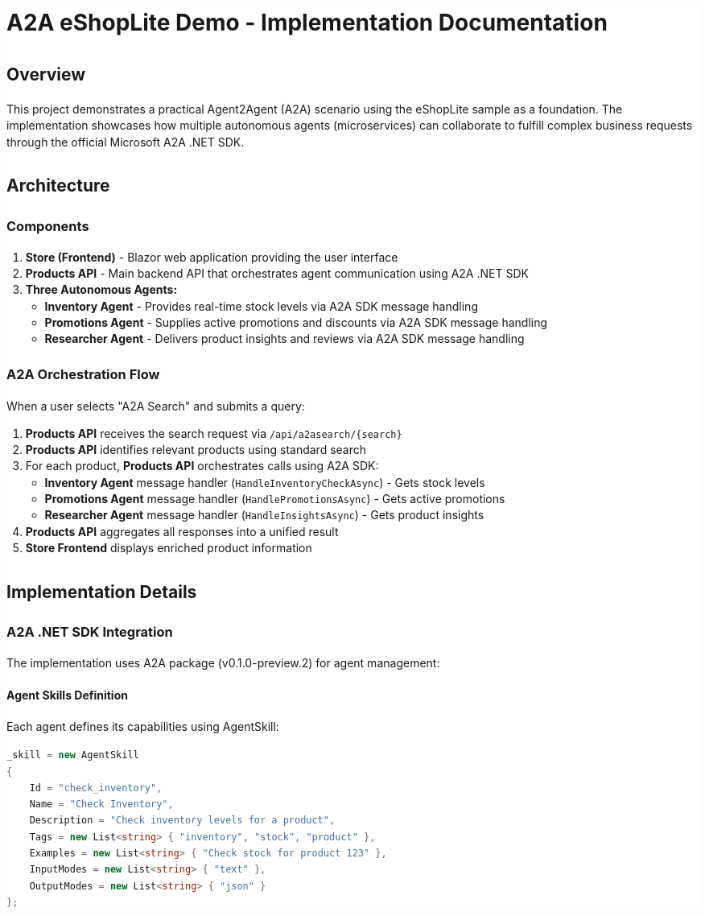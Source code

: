 # A2A eShopLite Demo - Implementation Documentation

## Overview

This project demonstrates a practical Agent2Agent (A2A) scenario using the eShopLite sample as a foundation. The implementation showcases how multiple autonomous agents (microservices) can collaborate to fulfill complex business requests through the official Microsoft A2A .NET SDK.

## Architecture

### Components

1. **Store (Frontend)** - Blazor web application providing the user interface
2. **Products API** - Main backend API that orchestrates agent communication using A2A .NET SDK
3. **Three Autonomous Agents:**
   - **Inventory Agent** - Provides real-time stock levels via A2A SDK message handling
   - **Promotions Agent** - Supplies active promotions and discounts via A2A SDK message handling  
   - **Researcher Agent** - Delivers product insights and reviews via A2A SDK message handling

### A2A Orchestration Flow

When a user selects "A2A Search" and submits a query:

1. **Products API** receives the search request via `/api/a2asearch/{search}`
2. **Products API** identifies relevant products using standard search
3. For each product, **Products API** orchestrates calls using A2A SDK:
   - **Inventory Agent** message handler (`HandleInventoryCheckAsync`) - Gets stock levels
   - **Promotions Agent** message handler (`HandlePromotionsAsync`) - Gets active promotions
   - **Researcher Agent** message handler (`HandleInsightsAsync`) - Gets product insights
4. **Products API** aggregates all responses into a unified result
5. **Store Frontend** displays enriched product information

## Implementation Details

### A2A .NET SDK Integration

The implementation uses A2A package (v0.1.0-preview.2) for agent management:

#### Agent Skills Definition
Each agent defines its capabilities using AgentSkill:
```csharp
_skill = new AgentSkill
{
    Id = "check_inventory",
    Name = "Check Inventory",
    Description = "Check inventory levels for a product",
    Tags = new List<string> { "inventory", "stock", "product" },
    Examples = new List<string> { "Check stock for product 123" },
    InputModes = new List<string> { "text" },
    OutputModes = new List<string> { "json" }
};
```
